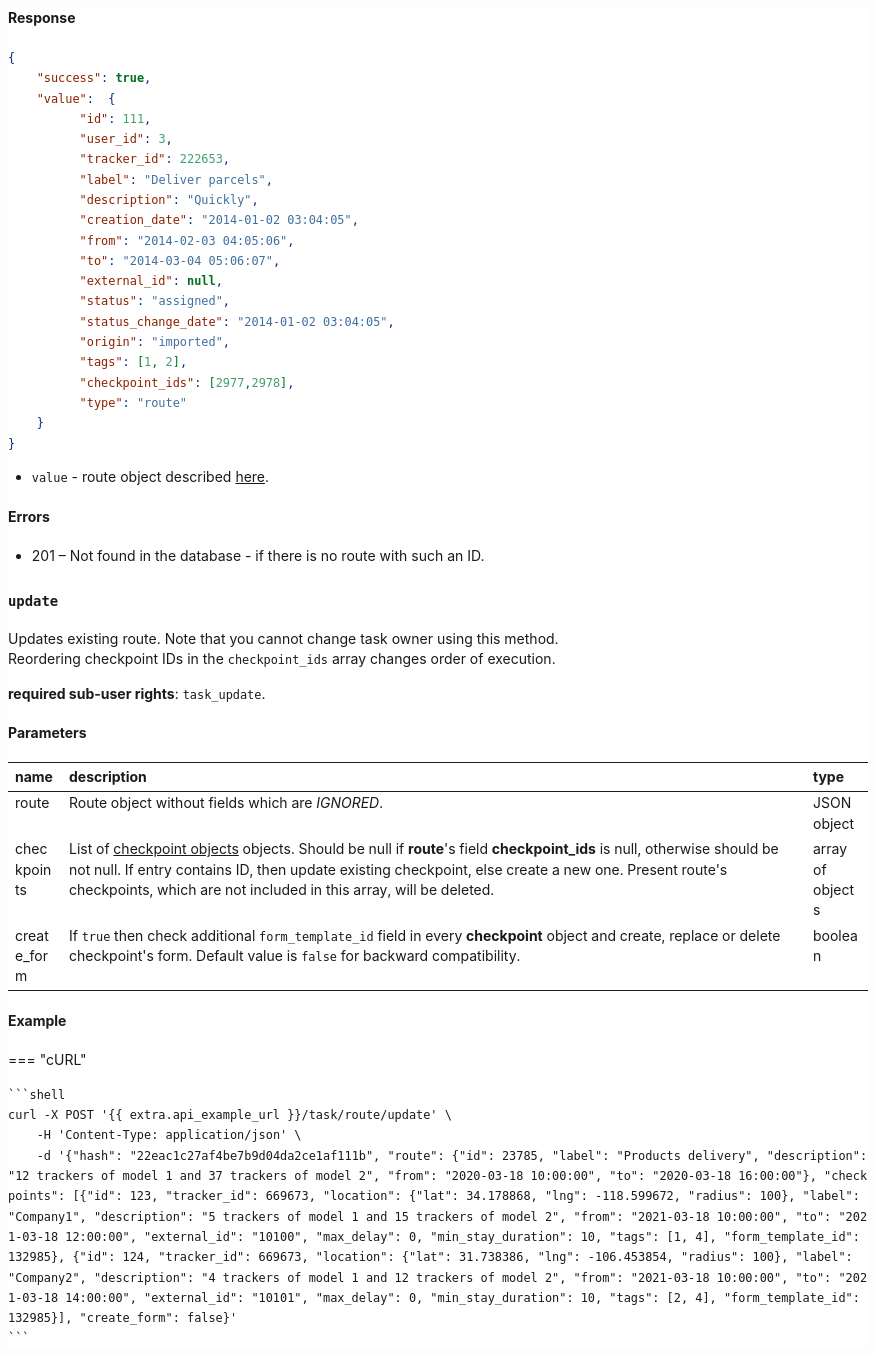 #### Response

```json
{
    "success": true,
    "value":  {
          "id": 111,
          "user_id": 3,
          "tracker_id": 222653,
          "label": "Deliver parcels",
          "description": "Quickly",
          "creation_date": "2014-01-02 03:04:05",
          "from": "2014-02-03 04:05:06",
          "to": "2014-03-04 05:06:07",
          "external_id": null,
          "status": "assigned",
          "status_change_date": "2014-01-02 03:04:05",
          "origin": "imported",
          "tags": [1, 2],
          "checkpoint_ids": [2977,2978],
          "type": "route"
    }
}
```

* `value` - route object described [here](#route-object).

#### Errors

* 201 – Not found in the database - if there is no route with such an ID.


### `update`

Updates existing route. Note that you cannot change task owner using this method.<br>
Reordering checkpoint IDs in the `checkpoint_ids` array changes order of execution.

**required sub-user rights**: `task_update`.

#### Parameters

| name        | description                                                                                                                                                                                                                                                                                                                               | type             | 
|:------------|:------------------------------------------------------------------------------------------------------------------------------------------------------------------------------------------------------------------------------------------------------------------------------------------------------------------------------------------|:-----------------|
| route       | Route object without fields which are *IGNORED*.                                                                                                                                                                                                                                                                                          | JSON object      |
| checkpoints | List of [checkpoint objects](../checkpoint.md#checkpoint-object) objects. Should be null if **route**'s field **checkpoint_ids** is null, otherwise should be not null. If entry contains ID, then update existing checkpoint, else create a new one. Present route's checkpoints, which are not included in this array, will be deleted. | array of objects |
| create_form | If `true` then check additional `form_template_id` field in every **checkpoint** object and create, replace or delete checkpoint's form. Default value is `false` for backward compatibility.                                                                                                                                             | boolean          |

#### Example

=== "cURL"

    ```shell
    curl -X POST '{{ extra.api_example_url }}/task/route/update' \
        -H 'Content-Type: application/json' \
        -d '{"hash": "22eac1c27af4be7b9d04da2ce1af111b", "route": {"id": 23785, "label": "Products delivery", "description": "12 trackers of model 1 and 37 trackers of model 2", "from": "2020-03-18 10:00:00", "to": "2020-03-18 16:00:00"}, "checkpoints": [{"id": 123, "tracker_id": 669673, "location": {"lat": 34.178868, "lng": -118.599672, "radius": 100}, "label": "Company1", "description": "5 trackers of model 1 and 15 trackers of model 2", "from": "2021-03-18 10:00:00", "to": "2021-03-18 12:00:00", "external_id": "10100", "max_delay": 0, "min_stay_duration": 10, "tags": [1, 4], "form_template_id": 132985}, {"id": 124, "tracker_id": 669673, "location": {"lat": 31.738386, "lng": -106.453854, "radius": 100}, "label": "Company2", "description": "4 trackers of model 1 and 12 trackers of model 2", "from": "2021-03-18 10:00:00", "to": "2021-03-18 14:00:00", "external_id": "10101", "max_delay": 0, "min_stay_duration": 10, "tags": [2, 4], "form_template_id": 132985}], "create_form": false}'
    ```
